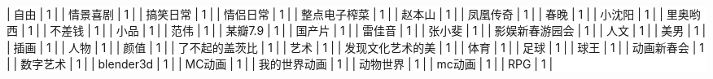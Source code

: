 | 自由 | 1 |
| 情景喜剧 | 1 |
| 搞笑日常 | 1 |
| 情侣日常 | 1 |
| 整点电子榨菜 | 1 |
| 赵本山 | 1 |
| 凤凰传奇 | 1 |
| 春晚 | 1 |
| 小沈阳 | 1 |
| 里奥哟西 | 1 |
| 不差钱 | 1 |
| 小品 | 1 |
| 范伟 | 1 |
| 某瓣7.9 | 1 |
| 国产片 | 1 |
| 雷佳音 | 1 |
| 张小斐 | 1 |
| 影娱新春游园会 | 1 |
| 人文 | 1 |
| 美男 | 1 |
| 插画 | 1 |
| 人物 | 1 |
| 颜值 | 1 |
| 了不起的盖茨比 | 1 |
| 艺术 | 1 |
| 发现文化艺术的美 | 1 |
| 体育 | 1 |
| 足球 | 1 |
| 球王 | 1 |
| 动画新春会 | 1 |
| 数字艺术 | 1 |
| blender3d | 1 |
| MC动画 | 1 |
| 我的世界动画 | 1 |
| 动物世界 | 1 |
| mc动画 | 1 |
| RPG | 1 |